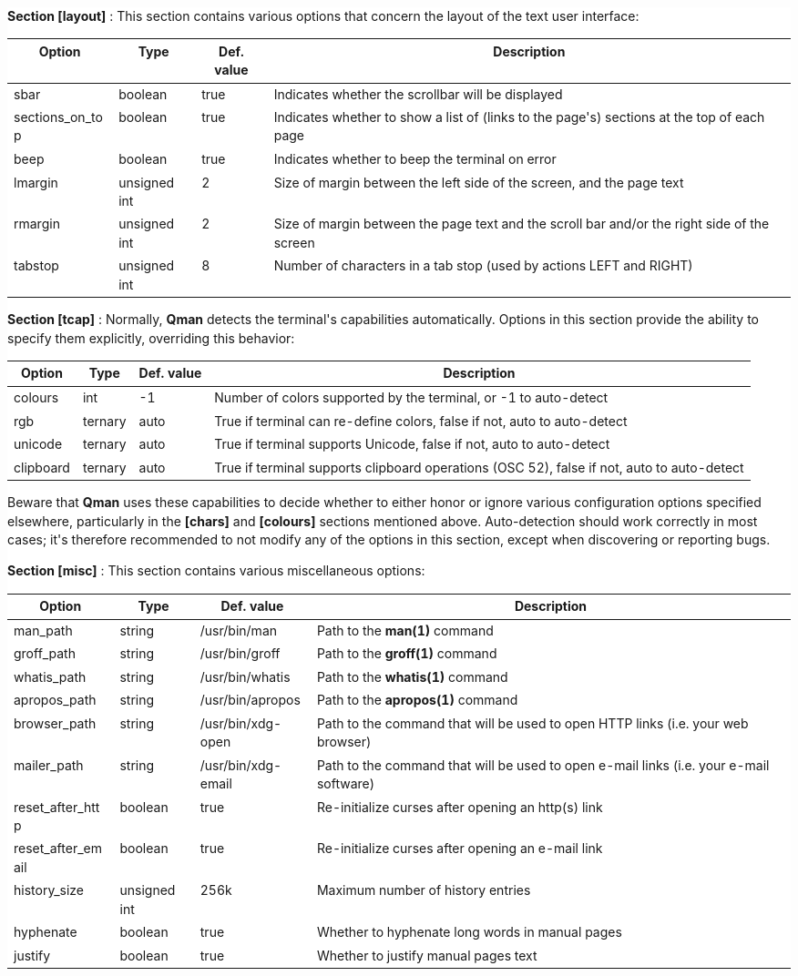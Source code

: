 **Section [layout]**
: This section contains various options that concern the layout of the text user
  interface:

| Option   | Type         | Def. value | Description                           |
|----------|--------------|------------|---------------------------------------|
| sbar     | boolean      | true       | Indicates whether the scrollbar will be displayed |
| sections_on_top | boolean | true     | Indicates whether to show a list of (links to the page's) sections at the top of each page |
| beep     | boolean      | true       | Indicates whether to beep the terminal on error |
| lmargin  | unsigned int | 2          | Size of margin between the left side of the screen, and the page text |
| rmargin  | unsigned int | 2          | Size of margin between the page text and the scroll bar and/or the right side of the screen |
| tabstop  | unsigned int | 8          | Number of characters in a tab stop (used by actions LEFT and RIGHT) |

**Section [tcap]**
: Normally, **Qman** detects the terminal's capabilities automatically. Options
  in this section provide the ability to specify them explicitly, overriding
  this behavior:

| Option   | Type         | Def. value | Description                           |
|----------|--------------|------------|---------------------------------------|
| colours  | int          | -1         | Number of colors supported by the terminal, or -1 to auto-detect |
| rgb      | ternary      | auto       | True if terminal can re-define colors, false if not, auto to auto-detect |
| unicode  | ternary      | auto       | True if terminal supports Unicode, false if not, auto to auto-detect |
| clipboard| ternary      | auto       | True if terminal supports clipboard operations (OSC 52), false if not, auto to auto-detect |

Beware that **Qman** uses these capabilities to decide whether to either honor
or ignore various configuration options specified elsewhere, particularly in
the **[chars]** and **[colours]** sections mentioned above. Auto-detection
should work correctly in most cases; it's therefore recommended to not modify
any of the options in this section, except when discovering or reporting bugs.

**Section [misc]**
: This section contains various miscellaneous options:

| Option       | Type         | Def. value | Description                       |
|--------------|--------------|------------|-----------------------------------|
| man_path     | string       | /usr/bin/man | Path to the **man(1)** command  |
| groff_path   | string       | /usr/bin/groff | Path to the **groff(1)** command |
| whatis_path  | string       | /usr/bin/whatis | Path to the **whatis(1)** command |
| apropos_path | string       | /usr/bin/apropos | Path to the **apropos(1)** command |
| browser_path | string       | /usr/bin/xdg-open | Path to the command that will be used to open HTTP links (i.e. your web browser) |
| mailer_path  | string       | /usr/bin/xdg-email | Path to the command that will be used to open e-mail links (i.e. your e-mail software) |
| reset_after_http | boolean  | true       | Re-initialize curses after opening an http(s) link |
| reset_after_email| boolean  | true       | Re-initialize curses after opening an e-mail link |
| history_size | unsigned int | 256k       | Maximum number of history entries |
| hyphenate    | boolean      | true       | Whether to hyphenate long words in manual pages |
| justify      | boolean      | true       | Whether to justify manual pages text |
